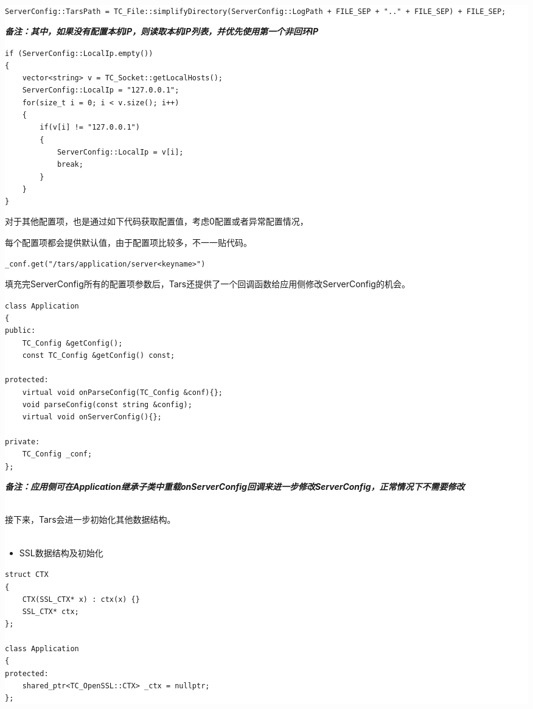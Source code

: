 ```
ServerConfig::TarsPath = TC_File::simplifyDirectory(ServerConfig::LogPath + FILE_SEP + ".." + FILE_SEP) + FILE_SEP;
```


***备注：其中，如果没有配置本机IP，则读取本机IP列表，并优先使用第一个非回环IP***

```
if (ServerConfig::LocalIp.empty())
{
    vector<string> v = TC_Socket::getLocalHosts();
    ServerConfig::LocalIp = "127.0.0.1";
    for(size_t i = 0; i < v.size(); i++)
    {
        if(v[i] != "127.0.0.1")
        {
            ServerConfig::LocalIp = v[i];
            break;
        }
    }
}
```

对于其他配置项，也是通过如下代码获取配置值，考虑0配置或者异常配置情况，

每个配置项都会提供默认值，由于配置项比较多，不一一贴代码。

```
_conf.get("/tars/application/server<keyname>")
```

填充完ServerConfig所有的配置项参数后，Tars还提供了一个回调函数给应用侧修改ServerConfig的机会。

```
class Application
{
public:
    TC_Config &getConfig();
	const TC_Config &getConfig() const;

protected:
    virtual void onParseConfig(TC_Config &conf){};
    void parseConfig(const string &config);
    virtual void onServerConfig(){};

private:
    TC_Config _conf;
};
```

***备注：应用侧可在Application继承子类中重载onServerConfig回调来进一步修改ServerConfig，正常情况下不需要修改***

<br/>接下来，Tars会进一步初始化其他数据结构。<br/><br/>


- SSL数据结构及初始化

```
struct CTX
{
    CTX(SSL_CTX* x) : ctx(x) {}
    SSL_CTX* ctx;
};

class Application
{
protected:
    shared_ptr<TC_OpenSSL::CTX> _ctx = nullptr;
};

```